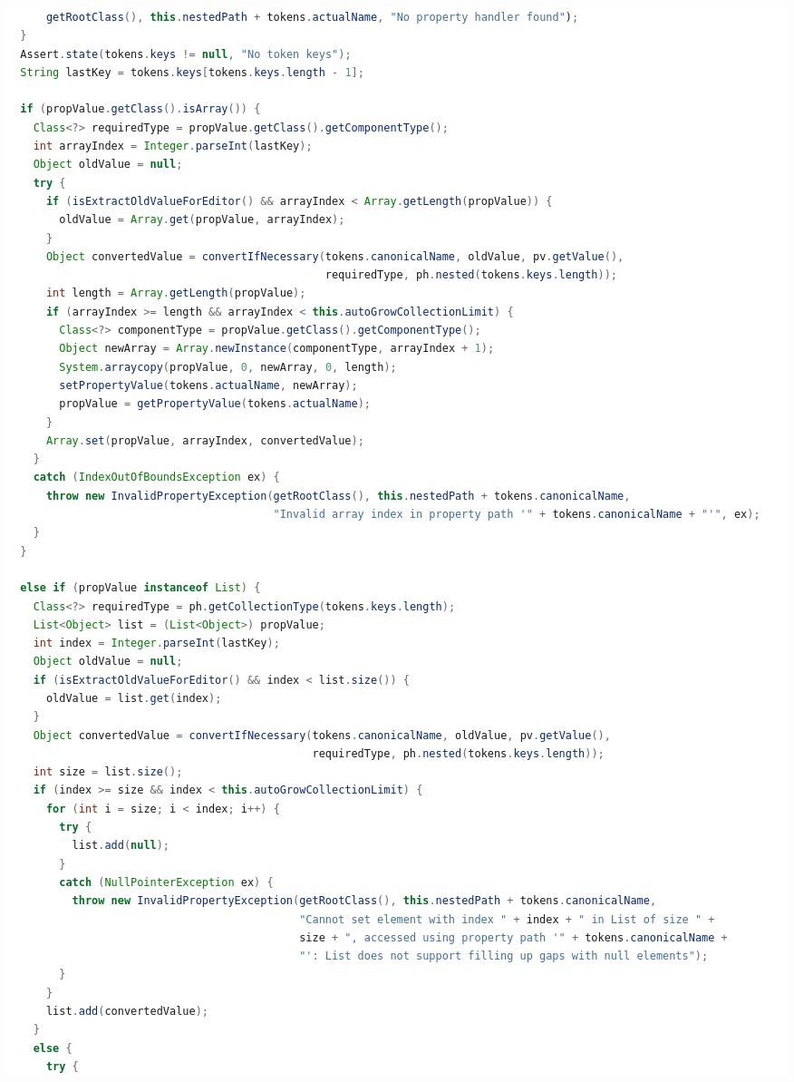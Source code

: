 ```java
      getRootClass(), this.nestedPath + tokens.actualName, "No property handler found");
  }
  Assert.state(tokens.keys != null, "No token keys");
  String lastKey = tokens.keys[tokens.keys.length - 1];

  if (propValue.getClass().isArray()) {
    Class<?> requiredType = propValue.getClass().getComponentType();
    int arrayIndex = Integer.parseInt(lastKey);
    Object oldValue = null;
    try {
      if (isExtractOldValueForEditor() && arrayIndex < Array.getLength(propValue)) {
        oldValue = Array.get(propValue, arrayIndex);
      }
      Object convertedValue = convertIfNecessary(tokens.canonicalName, oldValue, pv.getValue(),
                                                 requiredType, ph.nested(tokens.keys.length));
      int length = Array.getLength(propValue);
      if (arrayIndex >= length && arrayIndex < this.autoGrowCollectionLimit) {
        Class<?> componentType = propValue.getClass().getComponentType();
        Object newArray = Array.newInstance(componentType, arrayIndex + 1);
        System.arraycopy(propValue, 0, newArray, 0, length);
        setPropertyValue(tokens.actualName, newArray);
        propValue = getPropertyValue(tokens.actualName);
      }
      Array.set(propValue, arrayIndex, convertedValue);
    }
    catch (IndexOutOfBoundsException ex) {
      throw new InvalidPropertyException(getRootClass(), this.nestedPath + tokens.canonicalName,
                                         "Invalid array index in property path '" + tokens.canonicalName + "'", ex);
    }
  }

  else if (propValue instanceof List) {
    Class<?> requiredType = ph.getCollectionType(tokens.keys.length);
    List<Object> list = (List<Object>) propValue;
    int index = Integer.parseInt(lastKey);
    Object oldValue = null;
    if (isExtractOldValueForEditor() && index < list.size()) {
      oldValue = list.get(index);
    }
    Object convertedValue = convertIfNecessary(tokens.canonicalName, oldValue, pv.getValue(),
                                               requiredType, ph.nested(tokens.keys.length));
    int size = list.size();
    if (index >= size && index < this.autoGrowCollectionLimit) {
      for (int i = size; i < index; i++) {
        try {
          list.add(null);
        }
        catch (NullPointerException ex) {
          throw new InvalidPropertyException(getRootClass(), this.nestedPath + tokens.canonicalName,
                                             "Cannot set element with index " + index + " in List of size " +
                                             size + ", accessed using property path '" + tokens.canonicalName +
                                             "': List does not support filling up gaps with null elements");
        }
      }
      list.add(convertedValue);
    }
    else {
      try {
```